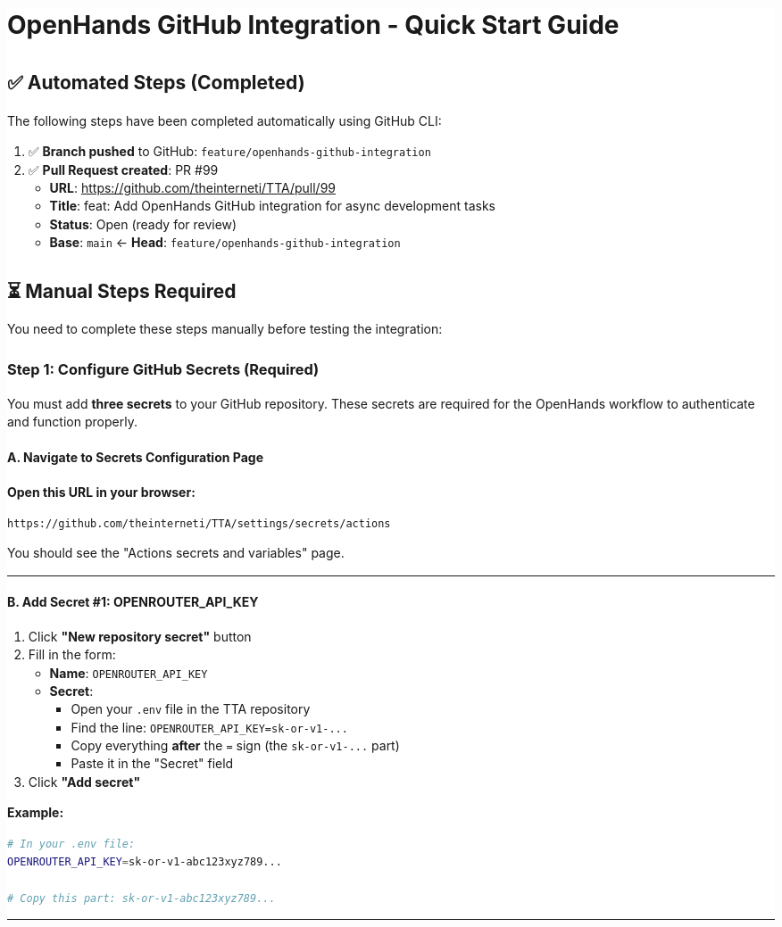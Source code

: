# OpenHands GitHub Integration - Quick Start Guide

## ✅ Automated Steps (Completed)

The following steps have been completed automatically using GitHub CLI:

1. ✅ **Branch pushed** to GitHub: `feature/openhands-github-integration`
2. ✅ **Pull Request created**: PR #99
   - **URL**: https://github.com/theinterneti/TTA/pull/99
   - **Title**: feat: Add OpenHands GitHub integration for async development tasks
   - **Status**: Open (ready for review)
   - **Base**: `main` ← **Head**: `feature/openhands-github-integration`

## ⏳ Manual Steps Required

You need to complete these steps manually before testing the integration:

### Step 1: Configure GitHub Secrets (Required)

You must add **three secrets** to your GitHub repository. These secrets are required for the OpenHands workflow to authenticate and function properly.

#### **A. Navigate to Secrets Configuration Page**

**Open this URL in your browser:**
```
https://github.com/theinterneti/TTA/settings/secrets/actions
```

You should see the "Actions secrets and variables" page.

---

#### **B. Add Secret #1: OPENROUTER_API_KEY**

1. Click **"New repository secret"** button
2. Fill in the form:
   - **Name**: `OPENROUTER_API_KEY`
   - **Secret**: 
     - Open your `.env` file in the TTA repository
     - Find the line: `OPENROUTER_API_KEY=sk-or-v1-...`
     - Copy everything **after** the `=` sign (the `sk-or-v1-...` part)
     - Paste it in the "Secret" field
3. Click **"Add secret"**

**Example:**
```bash
# In your .env file:
OPENROUTER_API_KEY=sk-or-v1-abc123xyz789...

# Copy this part: sk-or-v1-abc123xyz789...
```

---